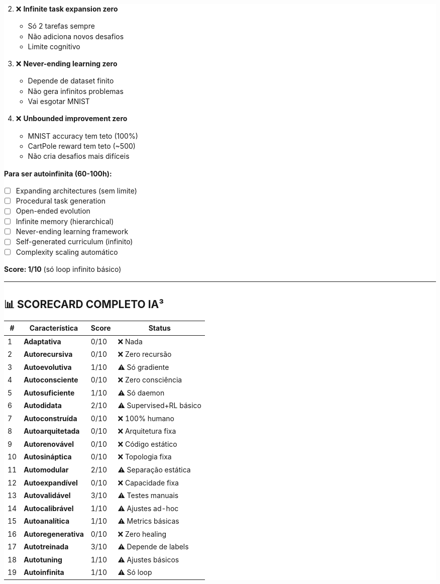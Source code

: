 2. ❌ **Infinite task expansion zero**
   - Só 2 tarefas sempre
   - Não adiciona novos desafios
   - Limite cognitivo

3. ❌ **Never-ending learning zero**
   - Depende de dataset finito
   - Não gera infinitos problemas
   - Vai esgotar MNIST

4. ❌ **Unbounded improvement zero**
   - MNIST accuracy tem teto (100%)
   - CartPole reward tem teto (~500)
   - Não cria desafios mais difíceis

**Para ser autoinfinita (60-100h):**
- [ ] Expanding architectures (sem limite)
- [ ] Procedural task generation
- [ ] Open-ended evolution
- [ ] Infinite memory (hierarchical)
- [ ] Never-ending learning framework
- [ ] Self-generated curriculum (infinito)
- [ ] Complexity scaling automático

**Score: 1/10** (só loop infinito básico)

---

## 📊 SCORECARD COMPLETO IA³

| # | Característica | Score | Status |
|---|----------------|-------|--------|
| 1 | **Adaptativa** | 0/10 | ❌ Nada |
| 2 | **Autorecursiva** | 0/10 | ❌ Zero recursão |
| 3 | **Autoevolutiva** | 1/10 | ⚠️ Só gradiente |
| 4 | **Autoconsciente** | 0/10 | ❌ Zero consciência |
| 5 | **Autosuficiente** | 1/10 | ⚠️ Só daemon |
| 6 | **Autodidata** | 2/10 | ⚠️ Supervised+RL básico |
| 7 | **Autoconstruída** | 0/10 | ❌ 100% humano |
| 8 | **Autoarquitetada** | 0/10 | ❌ Arquitetura fixa |
| 9 | **Autorenovável** | 0/10 | ❌ Código estático |
| 10 | **Autosináptica** | 0/10 | ❌ Topologia fixa |
| 11 | **Automodular** | 2/10 | ⚠️ Separação estática |
| 12 | **Autoexpandível** | 0/10 | ❌ Capacidade fixa |
| 13 | **Autovalidável** | 3/10 | ⚠️ Testes manuais |
| 14 | **Autocalibrável** | 1/10 | ⚠️ Ajustes ad-hoc |
| 15 | **Autoanalítica** | 1/10 | ⚠️ Metrics básicas |
| 16 | **Autoregenerativa** | 0/10 | ❌ Zero healing |
| 17 | **Autotreinada** | 3/10 | ⚠️ Depende de labels |
| 18 | **Autotuning** | 1/10 | ⚠️ Ajustes básicos |
| 19 | **Autoinfinita** | 1/10 | ⚠️ Só loop |
